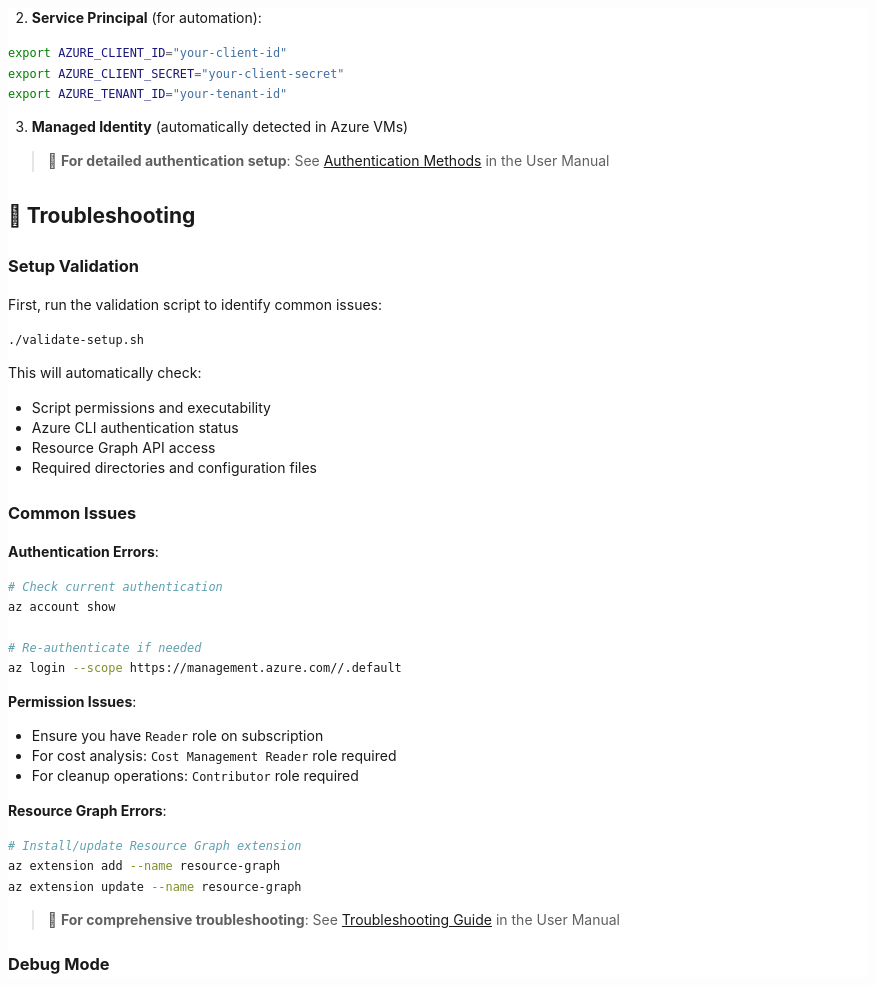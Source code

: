 2. **Service Principal** (for automation):
```bash
export AZURE_CLIENT_ID="your-client-id"
export AZURE_CLIENT_SECRET="your-client-secret"
export AZURE_TENANT_ID="your-tenant-id"
```

3. **Managed Identity** (automatically detected in Azure VMs)

> 📖 **For detailed authentication setup**: See [Authentication Methods](USER_MANUAL.md#authentication-methods) in the User Manual

## 🚨 Troubleshooting

### Setup Validation

First, run the validation script to identify common issues:

```bash
./validate-setup.sh
```

This will automatically check:
- Script permissions and executability
- Azure CLI authentication status
- Resource Graph API access
- Required directories and configuration files

### Common Issues

**Authentication Errors**:
```bash
# Check current authentication
az account show

# Re-authenticate if needed
az login --scope https://management.azure.com//.default
```

**Permission Issues**:
- Ensure you have `Reader` role on subscription
- For cost analysis: `Cost Management Reader` role required
- For cleanup operations: `Contributor` role required

**Resource Graph Errors**:
```bash
# Install/update Resource Graph extension
az extension add --name resource-graph
az extension update --name resource-graph
```

> 🔧 **For comprehensive troubleshooting**: See [Troubleshooting Guide](USER_MANUAL.md#troubleshooting) in the User Manual

### Debug Mode
